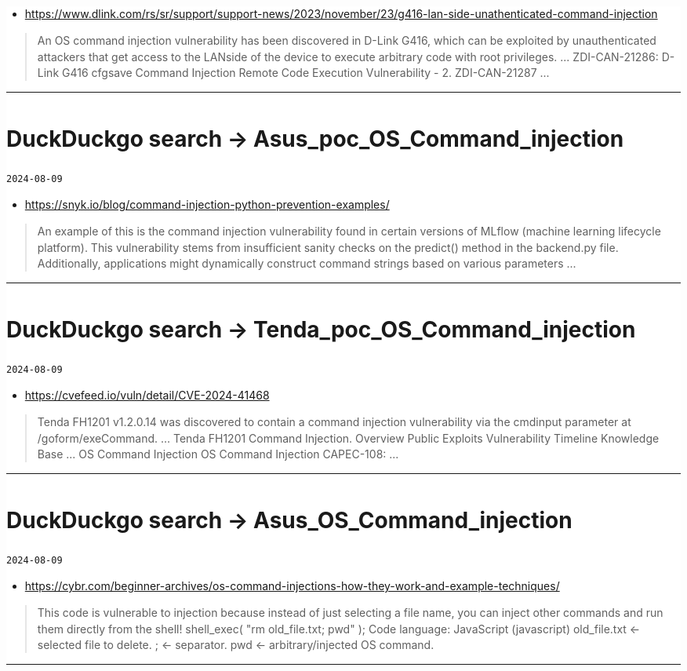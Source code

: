 * https://www.dlink.com/rs/sr/support/support-news/2023/november/23/g416-lan-side-unathenticated-command-injection

<blockquote>
An OS command injection vulnerability has been discovered in D-Link G416, which can be exploited by unauthenticated attackers that get access to the LANside of the device to execute arbitrary code with root privileges. ... ZDI-CAN-21286: D-Link G416 cfgsave Command Injection Remote Code Execution Vulnerability - 2. ZDI-CAN-21287 ...
</blockquote>

---

# DuckDuckgo search -> Asus_poc_OS_Command_injection
`2024-08-09`

* https://snyk.io/blog/command-injection-python-prevention-examples/

<blockquote>
An example of this is the command injection vulnerability found in certain versions of MLflow (machine learning lifecycle platform). This vulnerability stems from insufficient sanity checks on the predict() method in the backend.py file. Additionally, applications might dynamically construct command strings based on various parameters ...
</blockquote>

---

# DuckDuckgo search -> Tenda_poc_OS_Command_injection
`2024-08-09`

* https://cvefeed.io/vuln/detail/CVE-2024-41468

<blockquote>
Tenda FH1201 v1.2.0.14 was discovered to contain a command injection vulnerability via the cmdinput parameter at /goform/exeCommand. ... Tenda FH1201 Command Injection. Overview Public Exploits Vulnerability Timeline Knowledge Base ... OS Command Injection OS Command Injection CAPEC-108: ...
</blockquote>

---

# DuckDuckgo search -> Asus_OS_Command_injection
`2024-08-09`

* https://cybr.com/beginner-archives/os-command-injections-how-they-work-and-example-techniques/

<blockquote>
This code is vulnerable to injection because instead of just selecting a file name, you can inject other commands and run them directly from the shell! shell_exec( &quot;rm old_file.txt; pwd&quot; ); Code language: JavaScript (javascript) old_file.txt ← selected file to delete. ; ← separator. pwd ← arbitrary/injected OS command.
</blockquote>

---
